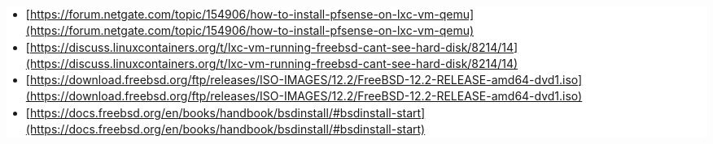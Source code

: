 * [https://forum.netgate.com/topic/154906/how-to-install-pfsense-on-lxc-vm-qemu](https://forum.netgate.com/topic/154906/how-to-install-pfsense-on-lxc-vm-qemu)
* [https://discuss.linuxcontainers.org/t/lxc-vm-running-freebsd-cant-see-hard-disk/8214/14](https://discuss.linuxcontainers.org/t/lxc-vm-running-freebsd-cant-see-hard-disk/8214/14)
* [https://download.freebsd.org/ftp/releases/ISO-IMAGES/12.2/FreeBSD-12.2-RELEASE-amd64-dvd1.iso](https://download.freebsd.org/ftp/releases/ISO-IMAGES/12.2/FreeBSD-12.2-RELEASE-amd64-dvd1.iso)
* [https://docs.freebsd.org/en/books/handbook/bsdinstall/#bsdinstall-start](https://docs.freebsd.org/en/books/handbook/bsdinstall/#bsdinstall-start)